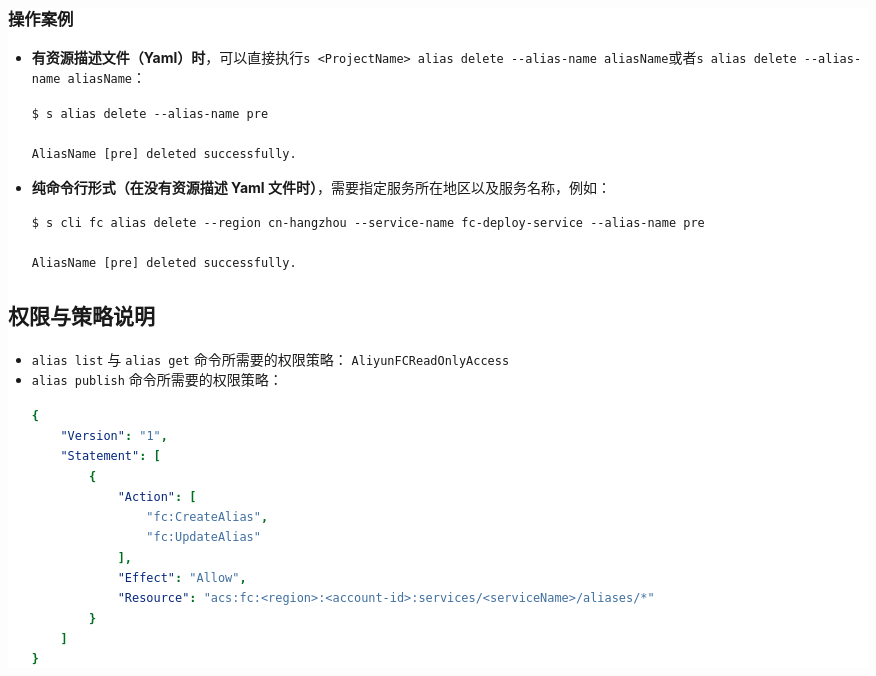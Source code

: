 ### 操作案例

- **有资源描述文件（Yaml）时**，可以直接执行`s <ProjectName> alias delete --alias-name aliasName`或者`s alias delete --alias-name aliasName`：
    ```text
    $ s alias delete --alias-name pre
    
    AliasName [pre] deleted successfully.
    ``` 
- **纯命令行形式（在没有资源描述 Yaml 文件时）**，需要指定服务所在地区以及服务名称，例如：
    ```text
    $ s cli fc alias delete --region cn-hangzhou --service-name fc-deploy-service --alias-name pre
    
    AliasName [pre] deleted successfully.
    ```
  
## 权限与策略说明

- `alias list` 与 `alias get` 命令所需要的权限策略： `AliyunFCReadOnlyAccess`
- `alias publish` 命令所需要的权限策略：
    ```yaml
    {
        "Version": "1",
        "Statement": [
            {
                "Action": [
                    "fc:CreateAlias",
                    "fc:UpdateAlias"
                ],
                "Effect": "Allow",
                "Resource": "acs:fc:<region>:<account-id>:services/<serviceName>/aliases/*"
            }
        ]
    }
    ```
